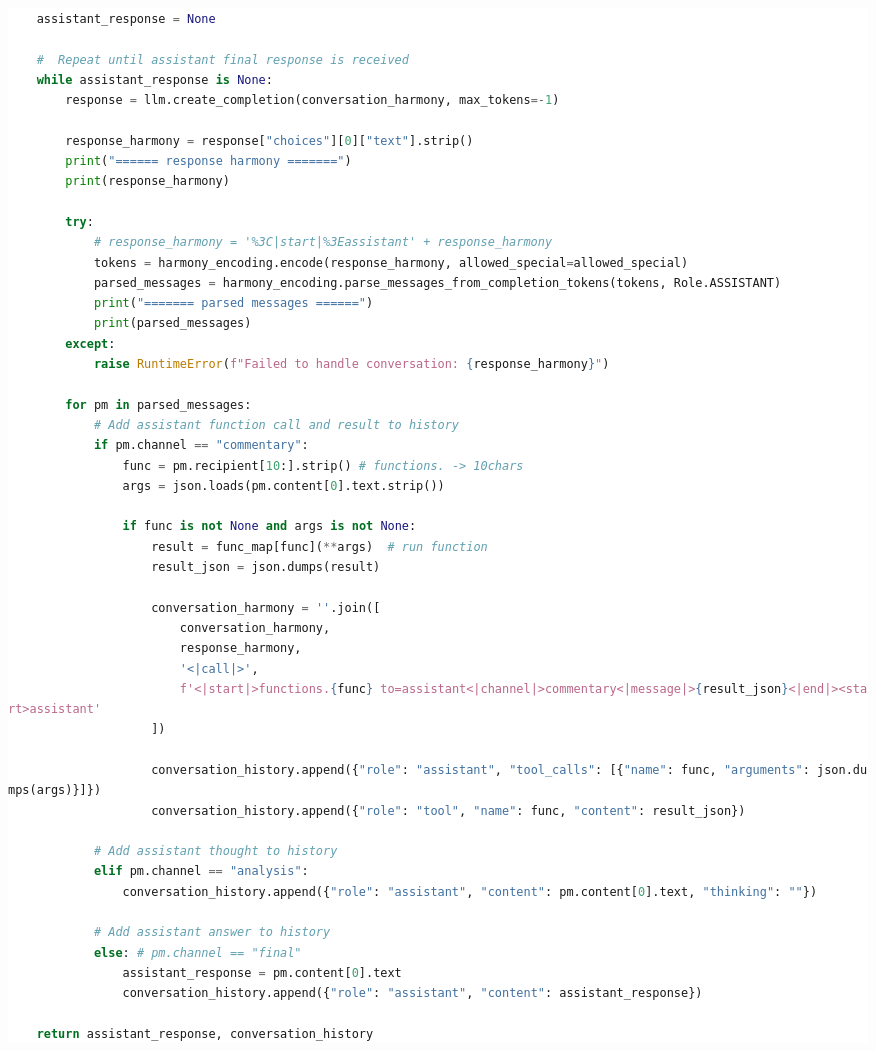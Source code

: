 ```python
    assistant_response = None
    
    #  Repeat until assistant final response is received
    while assistant_response is None:
        response = llm.create_completion(conversation_harmony, max_tokens=-1)
        
        response_harmony = response["choices"][0]["text"].strip()
        print("====== response harmony =======")
        print(response_harmony)
        
        try:
            # response_harmony = '%3C|start|%3Eassistant' + response_harmony
            tokens = harmony_encoding.encode(response_harmony, allowed_special=allowed_special)
            parsed_messages = harmony_encoding.parse_messages_from_completion_tokens(tokens, Role.ASSISTANT)
            print("======= parsed messages ======")
            print(parsed_messages)
        except:
            raise RuntimeError(f"Failed to handle conversation: {response_harmony}")
        
        for pm in parsed_messages:
            # Add assistant function call and result to history
            if pm.channel == "commentary":
                func = pm.recipient[10:].strip() # functions. -> 10chars
                args = json.loads(pm.content[0].text.strip())

                if func is not None and args is not None:
                    result = func_map[func](**args)  # run function
                    result_json = json.dumps(result)
                    
                    conversation_harmony = ''.join([
                        conversation_harmony,
                        response_harmony,
                        '<|call|>',
                        f'<|start|>functions.{func} to=assistant<|channel|>commentary<|message|>{result_json}<|end|><start>assistant'
                    ])
                    
                    conversation_history.append({"role": "assistant", "tool_calls": [{"name": func, "arguments": json.dumps(args)}]})
                    conversation_history.append({"role": "tool", "name": func, "content": result_json})

            # Add assistant thought to history
            elif pm.channel == "analysis":
                conversation_history.append({"role": "assistant", "content": pm.content[0].text, "thinking": ""})
                
            # Add assistant answer to history
            else: # pm.channel == "final"
                assistant_response = pm.content[0].text
                conversation_history.append({"role": "assistant", "content": assistant_response})
                
    return assistant_response, conversation_history
```
